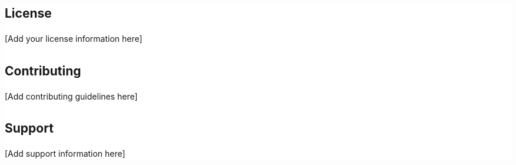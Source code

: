 ## License

[Add your license information here]

## Contributing

[Add contributing guidelines here]

## Support

[Add support information here]
